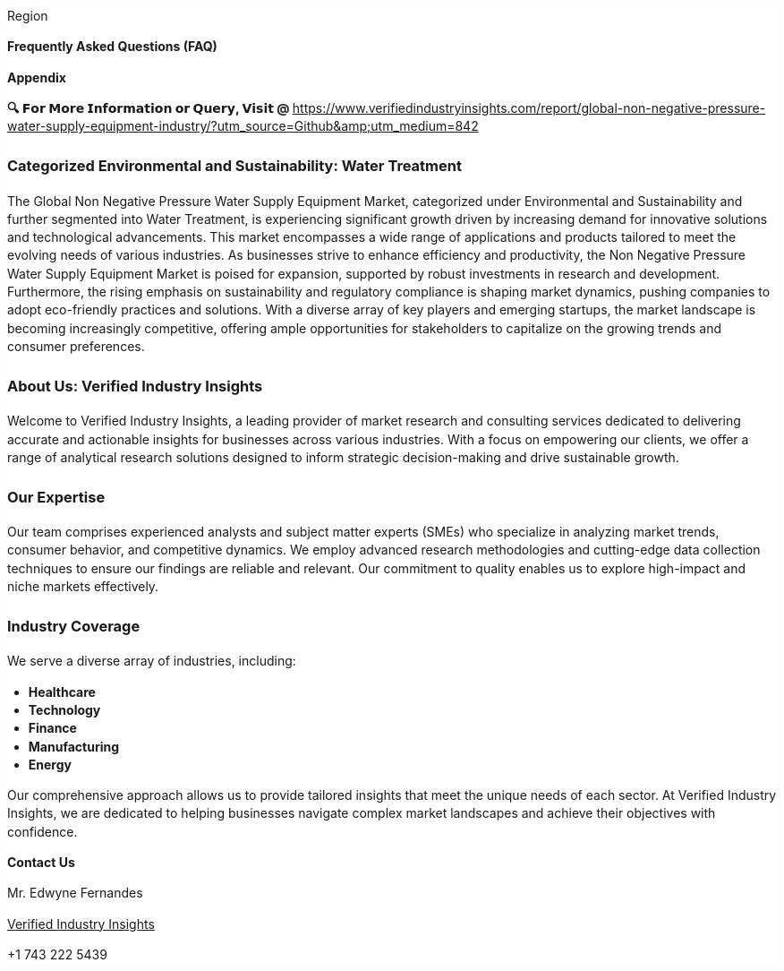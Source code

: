 Region</li></ul><p><strong>Frequently Asked Questions (FAQ)</strong></p><p><strong>Appendix<br /></strong></p><p><strong>🔍 𝗙𝗼𝗿 𝗠𝗼𝗿𝗲 𝗜𝗻𝗳𝗼𝗿𝗺𝗮𝘁𝗶𝗼𝗻 𝗼𝗿 𝗤𝘂𝗲𝗿𝘆, 𝗩𝗶𝘀𝗶𝘁 @ </strong><a href="https://www.verifiedindustryinsights.com/report/global-non-negative-pressure-water-supply-equipment-industry/?utm_source=Github&amp;utm_medium=842">https://www.verifiedindustryinsights.com/report/global-non-negative-pressure-water-supply-equipment-industry/?utm_source=Github&amp;utm_medium=842</a>&nbsp;</p><h3>Categorized Environmental and Sustainability: Water Treatment </h3><p>The Global Non Negative Pressure Water Supply Equipment  Market, categorized under Environmental and Sustainability and further segmented into Water Treatment, is experiencing significant growth driven by increasing demand for innovative solutions and technological advancements. This market encompasses a wide range of applications and products tailored to meet the evolving needs of various industries. As businesses strive to enhance efficiency and productivity, the Non Negative Pressure Water Supply Equipment  Market is poised for expansion, supported by robust investments in research and development. Furthermore, the rising emphasis on sustainability and regulatory compliance is shaping market dynamics, pushing companies to adopt eco-friendly practices and solutions. With a diverse array of key players and emerging startups, the market landscape is becoming increasingly competitive, offering ample opportunities for stakeholders to capitalize on the growing trends and consumer preferences.</p><h3>About Us: Verified Industry Insights</h3><p>Welcome to Verified Industry Insights, a leading provider of market research and consulting services dedicated to delivering accurate and actionable insights for businesses across various industries. With a focus on empowering our clients, we offer a range of analytical research solutions designed to inform strategic decision-making and drive sustainable growth.</p><h3>Our Expertise</h3><p>Our team comprises experienced analysts and subject matter experts (SMEs) who specialize in analyzing market trends, consumer behavior, and competitive dynamics. We employ advanced research methodologies and cutting-edge data collection techniques to ensure our findings are reliable and relevant. Our commitment to quality enables us to explore high-impact and niche markets effectively.</p><h3>Industry Coverage</h3><p>We serve a diverse array of industries, including:</p><ul><li><strong>Healthcare</strong></li><li><strong>Technology</strong></li><li><strong>Finance</strong></li><li><strong>Manufacturing</strong></li><li><strong>Energy</strong></li></ul><p>Our comprehensive approach allows us to provide tailored insights that meet the unique needs of each sector. At Verified Industry Insights, we are dedicated to helping businesses navigate complex market landscapes and achieve their objectives with confidence.</p><p><strong>Contact Us</strong></p><p>Mr. Edwyne Fernandes</p><p><a href="https://www.verifiedindustryinsights.com/">Verified Industry Insights</a></p><p>+1 743 222 5439</p>

